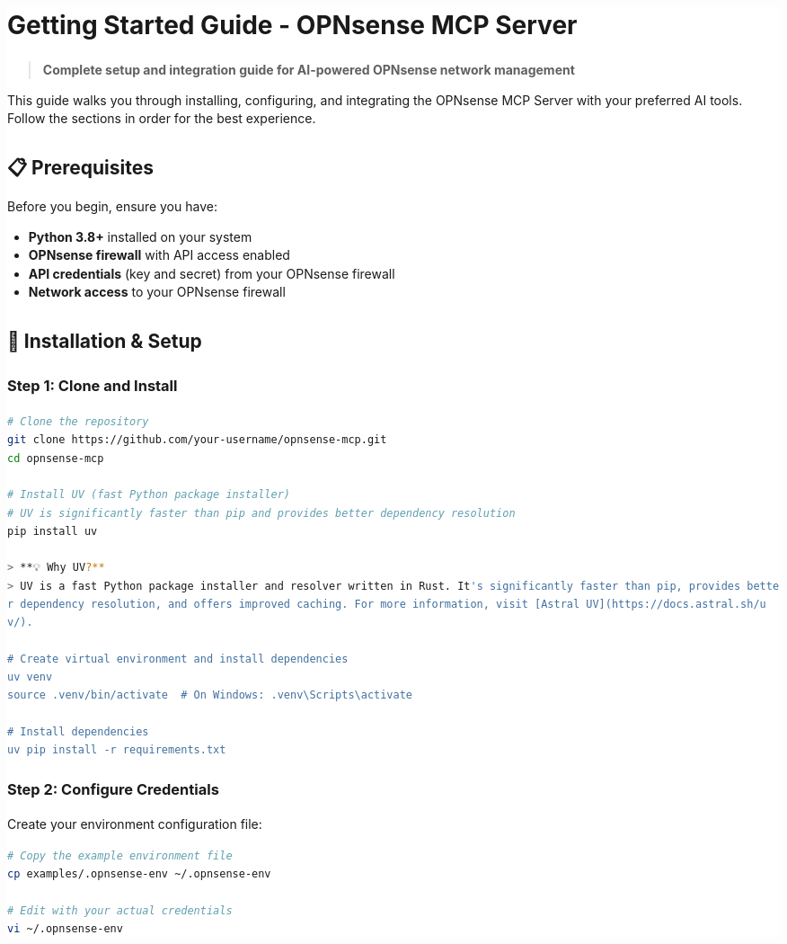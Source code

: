 # Getting Started Guide - OPNsense MCP Server

> **Complete setup and integration guide for AI-powered OPNsense network management**

This guide walks you through installing, configuring, and integrating the OPNsense MCP Server with your preferred AI tools. Follow the sections in order for the best experience.

## 📋 Prerequisites

Before you begin, ensure you have:

- **Python 3.8+** installed on your system
- **OPNsense firewall** with API access enabled
- **API credentials** (key and secret) from your OPNsense firewall
- **Network access** to your OPNsense firewall

## 🚀 Installation & Setup

### Step 1: Clone and Install

```bash
# Clone the repository
git clone https://github.com/your-username/opnsense-mcp.git
cd opnsense-mcp

# Install UV (fast Python package installer)
# UV is significantly faster than pip and provides better dependency resolution
pip install uv

> **💡 Why UV?**
> UV is a fast Python package installer and resolver written in Rust. It's significantly faster than pip, provides better dependency resolution, and offers improved caching. For more information, visit [Astral UV](https://docs.astral.sh/uv/).

# Create virtual environment and install dependencies
uv venv
source .venv/bin/activate  # On Windows: .venv\Scripts\activate

# Install dependencies
uv pip install -r requirements.txt
```

### Step 2: Configure Credentials

Create your environment configuration file:

```bash
# Copy the example environment file
cp examples/.opnsense-env ~/.opnsense-env

# Edit with your actual credentials
vi ~/.opnsense-env
```
